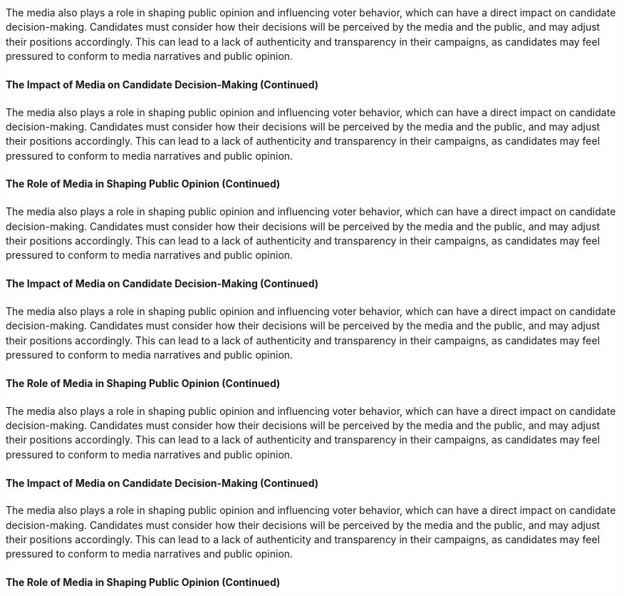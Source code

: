 The media also plays a role in shaping public opinion and influencing voter behavior, which can have a direct impact on candidate decision-making. Candidates must consider how their decisions will be perceived by the media and the public, and may adjust their positions accordingly. This can lead to a lack of authenticity and transparency in their campaigns, as candidates may feel pressured to conform to media narratives and public opinion.

#### The Impact of Media on Candidate Decision-Making (Continued)

The media also plays a role in shaping public opinion and influencing voter behavior, which can have a direct impact on candidate decision-making. Candidates must consider how their decisions will be perceived by the media and the public, and may adjust their positions accordingly. This can lead to a lack of authenticity and transparency in their campaigns, as candidates may feel pressured to conform to media narratives and public opinion.

#### The Role of Media in Shaping Public Opinion (Continued)

The media also plays a role in shaping public opinion and influencing voter behavior, which can have a direct impact on candidate decision-making. Candidates must consider how their decisions will be perceived by the media and the public, and may adjust their positions accordingly. This can lead to a lack of authenticity and transparency in their campaigns, as candidates may feel pressured to conform to media narratives and public opinion.

#### The Impact of Media on Candidate Decision-Making (Continued)

The media also plays a role in shaping public opinion and influencing voter behavior, which can have a direct impact on candidate decision-making. Candidates must consider how their decisions will be perceived by the media and the public, and may adjust their positions accordingly. This can lead to a lack of authenticity and transparency in their campaigns, as candidates may feel pressured to conform to media narratives and public opinion.

#### The Role of Media in Shaping Public Opinion (Continued)

The media also plays a role in shaping public opinion and influencing voter behavior, which can have a direct impact on candidate decision-making. Candidates must consider how their decisions will be perceived by the media and the public, and may adjust their positions accordingly. This can lead to a lack of authenticity and transparency in their campaigns, as candidates may feel pressured to conform to media narratives and public opinion.

#### The Impact of Media on Candidate Decision-Making (Continued)

The media also plays a role in shaping public opinion and influencing voter behavior, which can have a direct impact on candidate decision-making. Candidates must consider how their decisions will be perceived by the media and the public, and may adjust their positions accordingly. This can lead to a lack of authenticity and transparency in their campaigns, as candidates may feel pressured to conform to media narratives and public opinion.

#### The Role of Media in Shaping Public Opinion (Continued)
